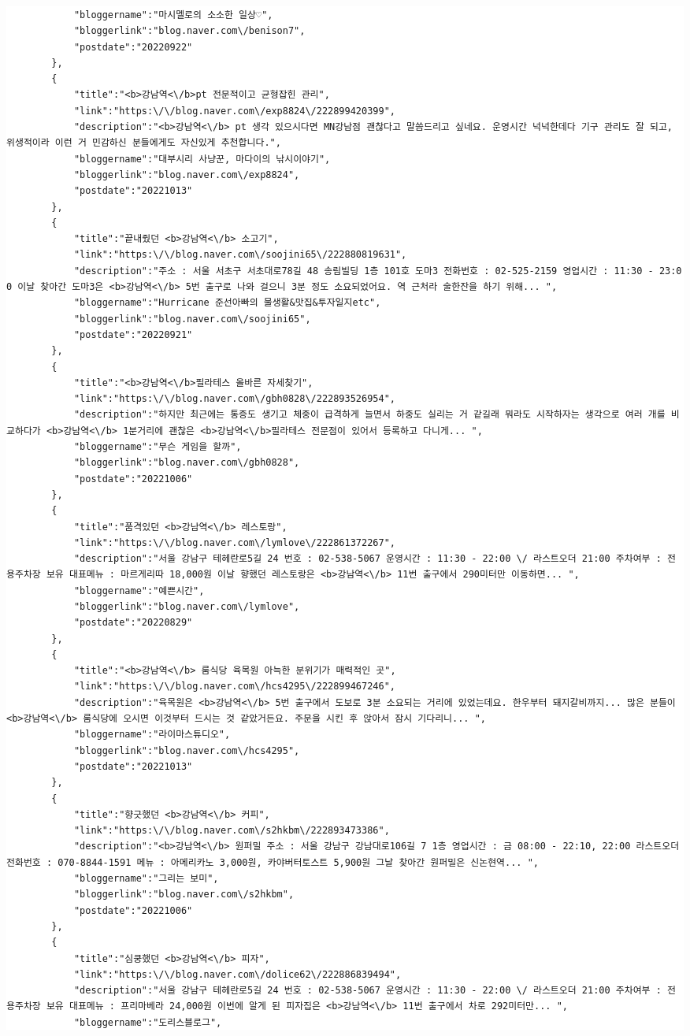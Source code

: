     			"bloggername":"마시멜로의 소소한 일상♡",
    			"bloggerlink":"blog.naver.com\/benison7",
    			"postdate":"20220922"
    		},
    		{
    			"title":"<b>강남역<\/b>pt 전문적이고 균형잡힌 관리",
    			"link":"https:\/\/blog.naver.com\/exp8824\/222899420399",
    			"description":"<b>강남역<\/b> pt 생각 있으시다면 MN강남점 괜찮다고 말씀드리고 싶네요. 운영시간 넉넉한데다 기구 관리도 잘 되고, 위생적이라 이런 거 민감하신 분들에게도 자신있게 추천합니다.",
    			"bloggername":"대부시리 사냥꾼, 마다이의 낚시이야기",
    			"bloggerlink":"blog.naver.com\/exp8824",
    			"postdate":"20221013"
    		},
    		{
    			"title":"끝내줬던 <b>강남역<\/b> 소고기",
    			"link":"https:\/\/blog.naver.com\/soojini65\/222880819631",
    			"description":"주소 : 서울 서초구 서초대로78길 48 송림빌딩 1층 101호 도마3 전화번호 : 02-525-2159 영업시간 : 11:30 - 23:00 이날 찾아간 도마3은 <b>강남역<\/b> 5번 출구로 나와 걸으니 3분 정도 소요되었어요. 역 근처라 술한잔을 하기 위해... ",
    			"bloggername":"Hurricane 준선아빠의 물생활&맛집&투자일지etc",
    			"bloggerlink":"blog.naver.com\/soojini65",
    			"postdate":"20220921"
    		},
    		{
    			"title":"<b>강남역<\/b>필라테스 올바른 자세찾기",
    			"link":"https:\/\/blog.naver.com\/gbh0828\/222893526954",
    			"description":"하지만 최근에는 통증도 생기고 체중이 급격하게 늘면서 하중도 실리는 거 같길래 뭐라도 시작하자는 생각으로 여러 개를 비교하다가 <b>강남역<\/b> 1분거리에 괜찮은 <b>강남역<\/b>필라테스 전문점이 있어서 등록하고 다니게... ",
    			"bloggername":"무슨 게임을 할까",
    			"bloggerlink":"blog.naver.com\/gbh0828",
    			"postdate":"20221006"
    		},
    		{
    			"title":"품격있던 <b>강남역<\/b> 레스토랑",
    			"link":"https:\/\/blog.naver.com\/lymlove\/222861372267",
    			"description":"서울 강남구 테헤란로5길 24 번호 : 02-538-5067 운영시간 : 11:30 - 22:00 \/ 라스트오더 21:00 주차여부 : 전용주차장 보유 대표메뉴 : 마르게리따 18,000원 이날 향했던 레스토랑은 <b>강남역<\/b> 11번 출구에서 290미터만 이동하면... ",
    			"bloggername":"예쁜시간",
    			"bloggerlink":"blog.naver.com\/lymlove",
    			"postdate":"20220829"
    		},
    		{
    			"title":"<b>강남역<\/b> 룸식당 육목원 아늑한 분위기가 매력적인 곳",
    			"link":"https:\/\/blog.naver.com\/hcs4295\/222899467246",
    			"description":"육목원은 <b>강남역<\/b> 5번 출구에서 도보로 3분 소요되는 거리에 있었는데요. 한우부터 돼지갈비까지... 많은 분들이 <b>강남역<\/b> 룸식당에 오시면 이것부터 드시는 것 같았거든요. 주문을 시킨 후 앉아서 잠시 기다리니... ",
    			"bloggername":"라이마스튜디오",
    			"bloggerlink":"blog.naver.com\/hcs4295",
    			"postdate":"20221013"
    		},
    		{
    			"title":"향긋했던 <b>강남역<\/b> 커피",
    			"link":"https:\/\/blog.naver.com\/s2hkbm\/222893473386",
    			"description":"<b>강남역<\/b> 원퍼밀 주소 : 서울 강남구 강남대로106길 7 1층 영업시간 : 금 08:00 - 22:10, 22:00 라스트오더 전화번호 : 070-8844-1591 메뉴 : 아메리카노 3,000원, 카야버터토스트 5,900원 그날 찾아간 원퍼밀은 신논현역... ",
    			"bloggername":"그리는 보미",
    			"bloggerlink":"blog.naver.com\/s2hkbm",
    			"postdate":"20221006"
    		},
    		{
    			"title":"심쿵했던 <b>강남역<\/b> 피자",
    			"link":"https:\/\/blog.naver.com\/dolice62\/222886839494",
    			"description":"서울 강남구 테헤란로5길 24 번호 : 02-538-5067 운영시간 : 11:30 - 22:00 \/ 라스트오더 21:00 주차여부 : 전용주차장 보유 대표메뉴 : 프리마베라 24,000원 이번에 알게 된 피자집은 <b>강남역<\/b> 11번 출구에서 차로 292미터만... ",
    			"bloggername":"도리스블로그",